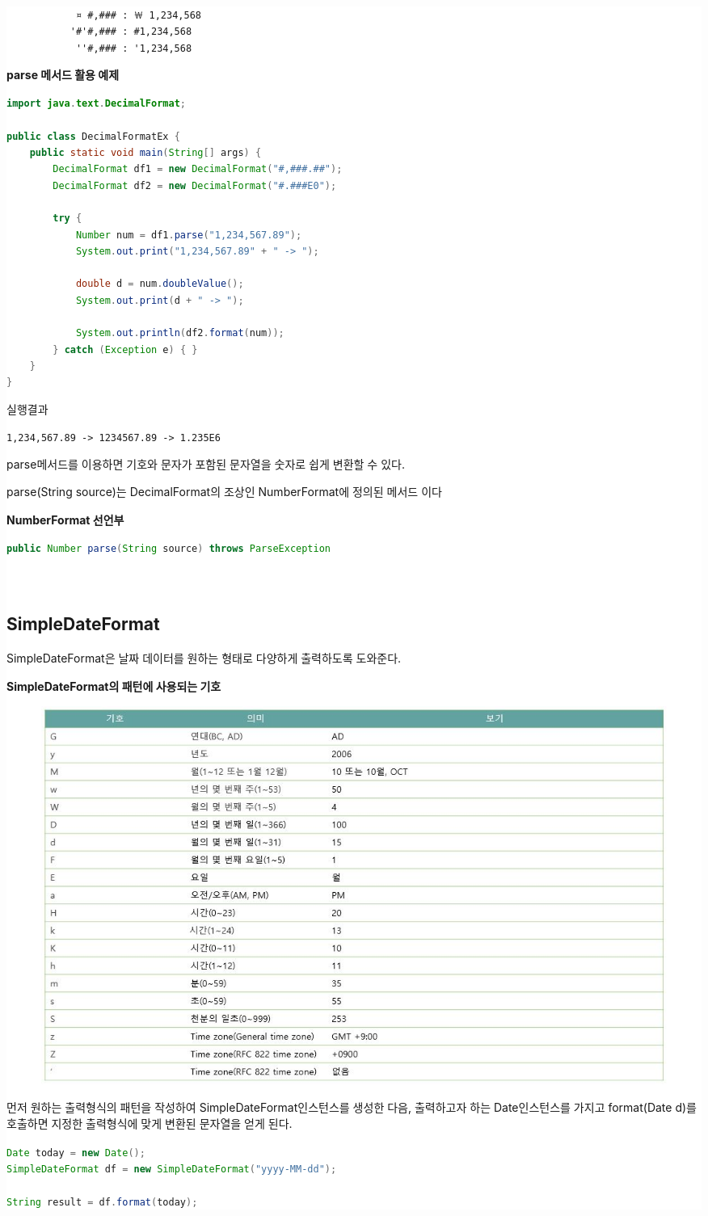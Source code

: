                 ¤ #,### : ￦ 1,234,568
               '#'#,### : #1,234,568
                ''#,### : '1,234,568

**parse 메서드 활용 예제**
```java
import java.text.DecimalFormat;

public class DecimalFormatEx {
    public static void main(String[] args) {
        DecimalFormat df1 = new DecimalFormat("#,###.##");
        DecimalFormat df2 = new DecimalFormat("#.###E0");

        try {
            Number num = df1.parse("1,234,567.89");
            System.out.print("1,234,567.89" + " -> ");

            double d = num.doubleValue();
            System.out.print(d + " -> ");

            System.out.println(df2.format(num));
        } catch (Exception e) { }
    }
}
```
실행결과

    1,234,567.89 -> 1234567.89 -> 1.235E6
parse메서드를 이용하면 기호와 문자가 포함된 문자열을 숫자로 쉽게 변환할 수 있다.

parse(String source)는 DecimalFormat의 조상인 NumberFormat에 정의된 메서드 이다

**NumberFormat 선언부**
```java
public Number parse(String source) throws ParseException
```

#### <br>
SimpleDateFormat
---
SimpleDateFormat은 날짜 데이터를 원하는 형태로 다양하게 출력하도록 도와준다.

**SimpleDateFormat의 패턴에 사용되는 기호**
<p align="center">
<img src="../TIL_img/22.01.19(Calendar_Date_Format)/simplesateformat.jpg
" width="90%">
</p>

먼저 원하는 출력형식의 패턴을 작성하여 SimpleDateFormat인스턴스를 생성한 다음, 출력하고자 하는 Date인스턴스를 가지고 format(Date d)를 호출하면 지정한 출력형식에 맞게 변환된 문자열을 얻게 된다.

```java
Date today = new Date();
SimpleDateFormat df = new SimpleDateFormat("yyyy-MM-dd");

String result = df.format(today);
```
